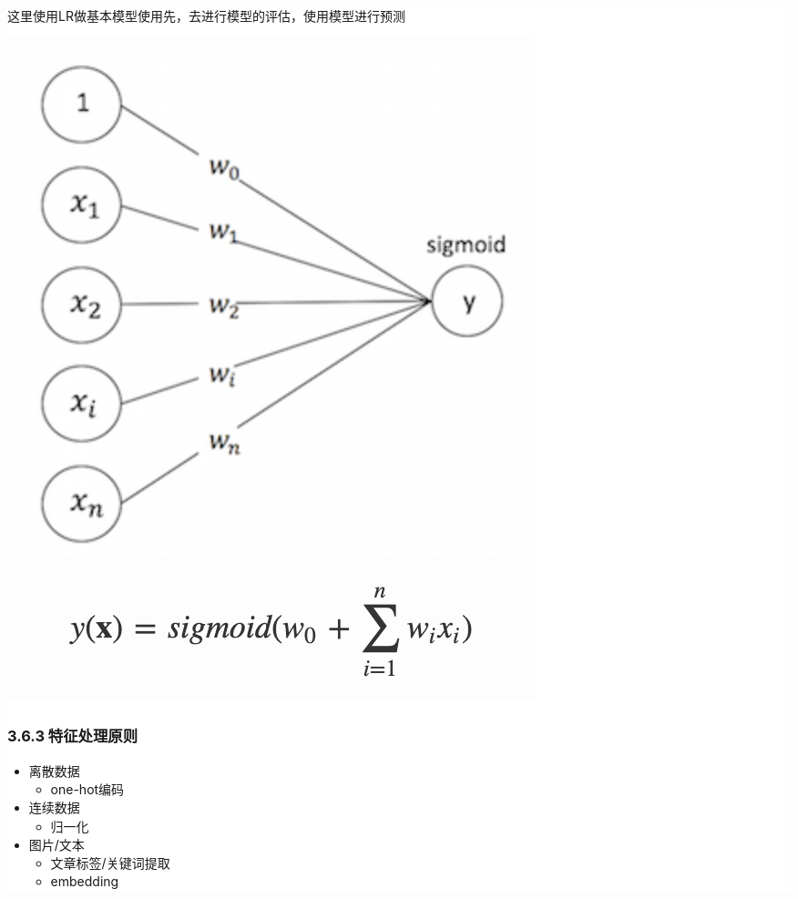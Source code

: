 这里使用LR做基本模型使用先，去进行模型的评估，使用模型进行预测

![](../images/LR.png)

### 3.6.3 特征处理原则

* 离散数据
  * one-hot编码
* 连续数据
  * 归一化
* 图片/文本
  * 文章标签/关键词提取
  * embedding
